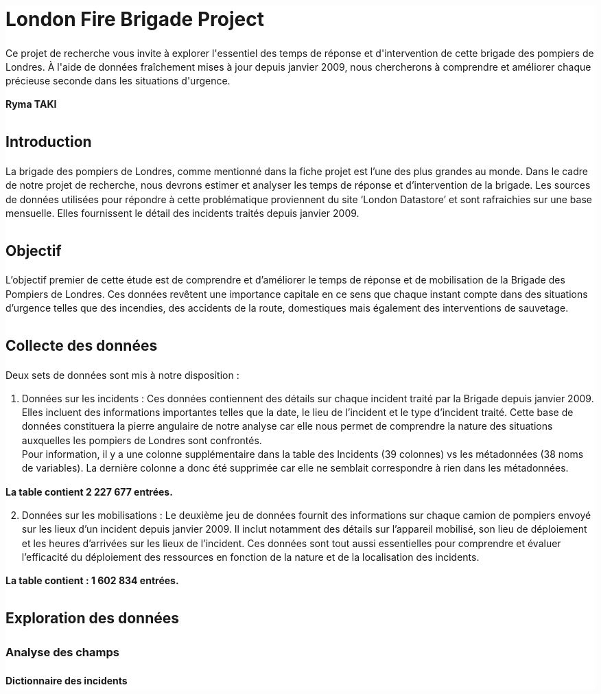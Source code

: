 # London Fire Brigade Project  
Ce projet de recherche vous invite à explorer l'essentiel des temps de réponse et d'intervention de cette brigade des pompiers de Londres. 
À l'aide de données fraîchement mises à jour depuis janvier 2009, nous chercherons à comprendre et améliorer chaque précieuse seconde dans les situations d'urgence. 

**Ryma TAKI**


## Introduction 
La brigade des pompiers de Londres, comme mentionné dans la fiche projet est l’une des plus grandes au monde. 
Dans le cadre de notre projet de recherche, nous devrons estimer et analyser les temps de réponse et d’intervention de la brigade. 
Les sources de données utilisées pour répondre à cette problématique proviennent du site ‘London Datastore’ et sont rafraichies sur une base mensuelle. 
Elles fournissent le détail des incidents traités depuis janvier 2009. 

## Objectif 
L’objectif premier de cette étude est de comprendre et d’améliorer le temps de réponse et de mobilisation de la Brigade des Pompiers de Londres. Ces données revêtent une
importance capitale en ce sens que chaque instant compte dans des situations d’urgence telles que des incendies, des accidents de la route, domestiques mais également des interventions de sauvetage. 

## Collecte des données 
Deux sets de données sont mis à notre disposition : 

  1.	Données sur les incidents : Ces données contiennent des détails sur chaque incident traité par la Brigade depuis janvier 2009. Elles incluent des informations importantes telles que la date,
      le lieu de l’incident et le type d’incident traité. Cette base de données constituera la pierre angulaire de notre analyse car elle nous permet de comprendre la nature des situations auxquelles
    	les pompiers de Londres sont confrontés.  
      Pour information, il y a une colonne supplémentaire dans la table des Incidents (39 colonnes) vs les métadonnées (38 noms de variables). 
      La dernière colonne a donc été supprimée car elle ne semblait correspondre à rien dans les métadonnées.  

**La table contient 2 227 677 entrées.**

  2.	Données sur les mobilisations : Le deuxième jeu de données fournit des informations sur chaque camion de pompiers envoyé sur les lieux d’un incident depuis janvier 2009. Il inclut notamment
      des détails sur l’appareil mobilisé, son lieu de déploiement et les heures d’arrivées sur les lieux de l’incident. Ces données sont tout aussi essentielles pour comprendre et évaluer l’efficacité
    	du déploiement des ressources en fonction de la nature et de la localisation des incidents.
    	
**La table contient : 1 602 834 entrées.**

## Exploration des données 
### Analyse des champs 
#### Dictionnaire des incidents 
